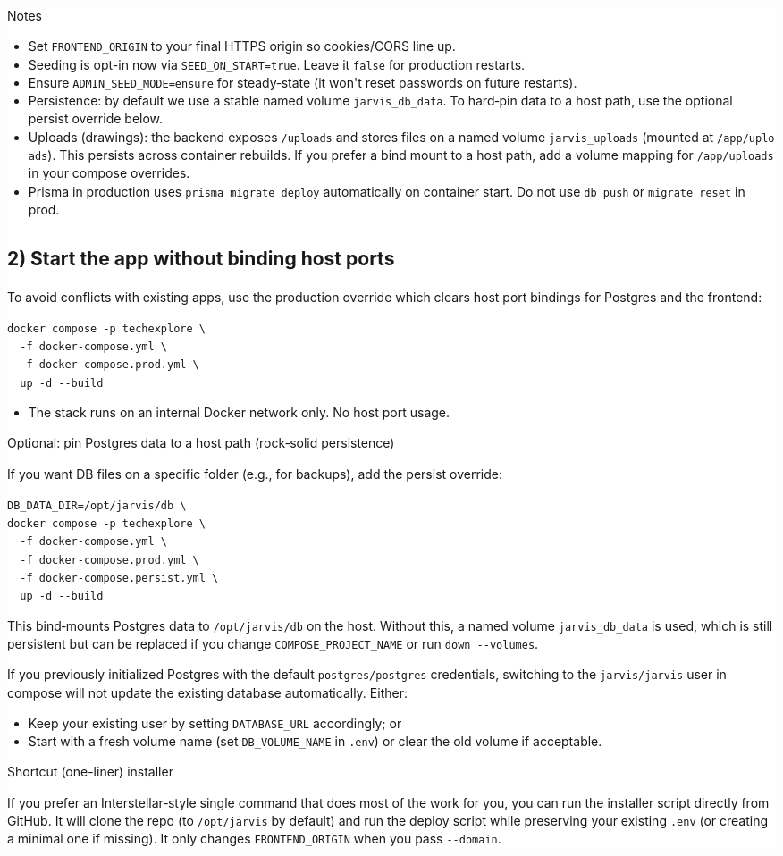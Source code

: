 Notes
- Set `FRONTEND_ORIGIN` to your final HTTPS origin so cookies/CORS line up.
- Seeding is opt-in now via `SEED_ON_START=true`. Leave it `false` for production restarts.
- Ensure `ADMIN_SEED_MODE=ensure` for steady‑state (it won't reset passwords on future restarts).
- Persistence: by default we use a stable named volume `jarvis_db_data`. To hard‑pin data to a host path, use the optional persist override below.
- Uploads (drawings): the backend exposes `/uploads` and stores files on a named volume `jarvis_uploads` (mounted at `/app/uploads`). This persists across container rebuilds. If you prefer a bind mount to a host path, add a volume mapping for `/app/uploads` in your compose overrides.
- Prisma in production uses `prisma migrate deploy` automatically on container start. Do not use `db push` or `migrate reset` in prod.

## 2) Start the app without binding host ports

To avoid conflicts with existing apps, use the production override which clears host port bindings for Postgres and the frontend:

```
docker compose -p techexplore \
  -f docker-compose.yml \
  -f docker-compose.prod.yml \
  up -d --build
```

- The stack runs on an internal Docker network only. No host port usage.

Optional: pin Postgres data to a host path (rock‑solid persistence)

If you want DB files on a specific folder (e.g., for backups), add the persist override:

```
DB_DATA_DIR=/opt/jarvis/db \
docker compose -p techexplore \
  -f docker-compose.yml \
  -f docker-compose.prod.yml \
  -f docker-compose.persist.yml \
  up -d --build
```

This bind‑mounts Postgres data to `/opt/jarvis/db` on the host. Without this, a named volume `jarvis_db_data` is used, which is still persistent but can be replaced if you change `COMPOSE_PROJECT_NAME` or run `down --volumes`.

If you previously initialized Postgres with the default `postgres/postgres` credentials, switching to the `jarvis/jarvis` user in compose will not update the existing database automatically. Either:
- Keep your existing user by setting `DATABASE_URL` accordingly; or
- Start with a fresh volume name (set `DB_VOLUME_NAME` in `.env`) or clear the old volume if acceptable.

Shortcut (one-liner) installer

If you prefer an Interstellar‑style single command that does most of the work for you, you can run the installer script directly from GitHub. It will clone the repo (to `/opt/jarvis` by default) and run the deploy script while preserving your existing `.env` (or creating a minimal one if missing). It only changes `FRONTEND_ORIGIN` when you pass `--domain`.
